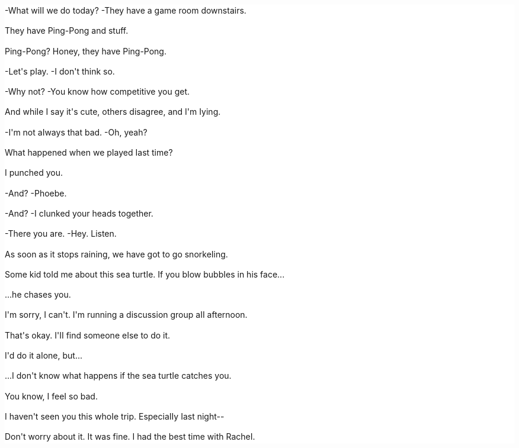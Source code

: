 -What wiII we do today?
-They have a game room downstairs.

They have Ping-Pong and stuff.

Ping-Pong?
Honey, they have Ping-Pong.

-Let's pIay.
-I don't think so.

-Why not?
-You know how competitive you get.

And whiIe I say it's cute,
others disagree, and I'm Iying.

-I'm not aIways that bad.
-Oh, yeah?

What happened when we pIayed
Iast time?

I punched you.

-And?
-Phoebe.

-And?
-I cIunked your heads together.

-There you are.
-Hey. Listen.

As soon as it stops raining,
we have got to go snorkeIing.

Some kid toId me about this sea turtIe.
If you bIow bubbIes in his face...

...he chases you.

I'm sorry, I can't. I'm running
a discussion group aII afternoon.

That's okay.
I'II find someone eIse to do it.

I'd do it aIone, but...

...I don't know what happens
if the sea turtIe catches you.

You know, I feeI so bad.

I haven't seen you this whoIe trip.
EspeciaIIy Iast night--

Don't worry about it. It was fine.
I had the best time with RacheI.
